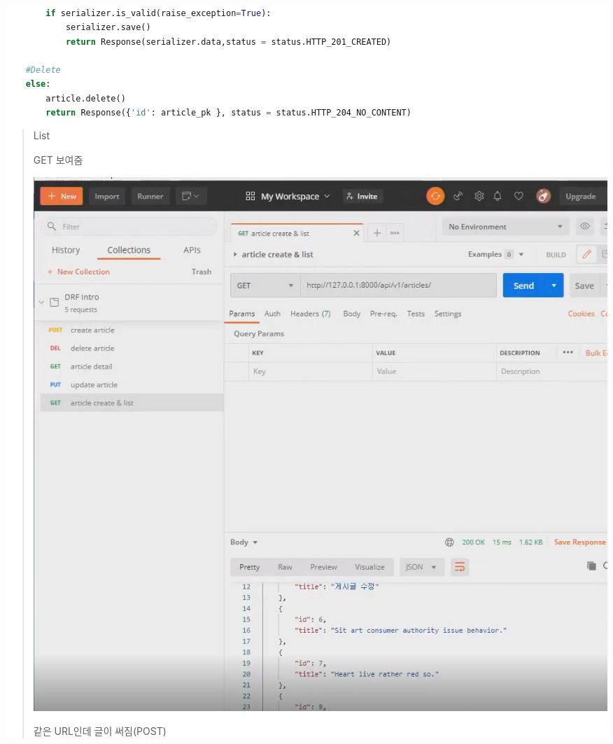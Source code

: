 ```python
        if serializer.is_valid(raise_exception=True):
            serializer.save()
            return Response(serializer.data,status = status.HTTP_201_CREATED)

    #Delete
    else:
        article.delete()
        return Response({'id': article_pk }, status = status.HTTP_204_NO_CONTENT)
```

> List
>
> GET 보여줌
>
> ![image-20201005171406456](1005_Django_Rest_API.assets/image-20201005171406456.png)
>
> 같은 URL인데 글이 써짐(POST)
>